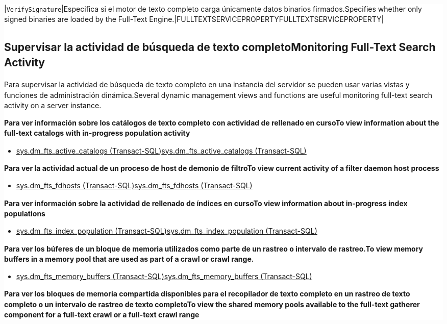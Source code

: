 |`VerifySignature`|<span data-ttu-id="f4f1f-154">Especifica si el motor de texto completo carga únicamente datos binarios firmados.</span><span class="sxs-lookup"><span data-stu-id="f4f1f-154">Specifies whether only signed binaries are loaded by the Full-Text Engine.</span></span>|<span data-ttu-id="f4f1f-155">FULLTEXTSERVICEPROPERTY</span><span class="sxs-lookup"><span data-stu-id="f4f1f-155">FULLTEXTSERVICEPROPERTY</span></span>|  
  
##  <a name="monitoring-full-text-search-activity"></a><a name="monitor"></a> <span data-ttu-id="f4f1f-156">Supervisar la actividad de búsqueda de texto completo</span><span class="sxs-lookup"><span data-stu-id="f4f1f-156">Monitoring Full-Text Search Activity</span></span>  
 <span data-ttu-id="f4f1f-157">Para supervisar la actividad de búsqueda de texto completo en una instancia del servidor se pueden usar varias vistas y funciones de administración dinámica.</span><span class="sxs-lookup"><span data-stu-id="f4f1f-157">Several dynamic management views and functions are useful monitoring full-text search activity on a server instance.</span></span>  
  
 <span data-ttu-id="f4f1f-158">**Para ver información sobre los catálogos de texto completo con actividad de rellenado en curso**</span><span class="sxs-lookup"><span data-stu-id="f4f1f-158">**To view information about the full-text catalogs with in-progress population activity**</span></span>  
  
-   [<span data-ttu-id="f4f1f-159">sys.dm_fts_active_catalogs &#40;Transact-SQL&#41;</span><span class="sxs-lookup"><span data-stu-id="f4f1f-159">sys.dm_fts_active_catalogs &#40;Transact-SQL&#41;</span></span>](/sql/relational-databases/system-dynamic-management-views/sys-dm-fts-active-catalogs-transact-sql)  
  
 <span data-ttu-id="f4f1f-160">**Para ver la actividad actual de un proceso de host de demonio de filtro**</span><span class="sxs-lookup"><span data-stu-id="f4f1f-160">**To view current activity of a filter daemon host process**</span></span>  
  
-   [<span data-ttu-id="f4f1f-161">sys.dm_fts_fdhosts &#40;Transact-SQL&#41;</span><span class="sxs-lookup"><span data-stu-id="f4f1f-161">sys.dm_fts_fdhosts &#40;Transact-SQL&#41;</span></span>](/sql/relational-databases/system-dynamic-management-views/sys-dm-fts-fdhosts-transact-sql)  
  
 <span data-ttu-id="f4f1f-162">**Para ver información sobre la actividad de rellenado de índices en curso**</span><span class="sxs-lookup"><span data-stu-id="f4f1f-162">**To view information about in-progress index populations**</span></span>  
  
-   [<span data-ttu-id="f4f1f-163">sys.dm_fts_index_population &#40;Transact-SQL&#41;</span><span class="sxs-lookup"><span data-stu-id="f4f1f-163">sys.dm_fts_index_population &#40;Transact-SQL&#41;</span></span>](/sql/relational-databases/system-dynamic-management-views/sys-dm-fts-index-population-transact-sql)  
  
 <span data-ttu-id="f4f1f-164">**Para ver los búferes de un bloque de memoria utilizados como parte de un rastreo o intervalo de rastreo.**</span><span class="sxs-lookup"><span data-stu-id="f4f1f-164">**To view memory buffers in a memory pool that are used as part of a crawl or crawl range.**</span></span>  
  
-   [<span data-ttu-id="f4f1f-165">sys.dm_fts_memory_buffers &#40;Transact-SQL&#41;</span><span class="sxs-lookup"><span data-stu-id="f4f1f-165">sys.dm_fts_memory_buffers &#40;Transact-SQL&#41;</span></span>](/sql/relational-databases/system-dynamic-management-views/sys-dm-fts-memory-buffers-transact-sql)  
  
 <span data-ttu-id="f4f1f-166">**Para ver los bloques de memoria compartida disponibles para el recopilador de texto completo en un rastreo de texto completo o un intervalo de rastreo de texto completo**</span><span class="sxs-lookup"><span data-stu-id="f4f1f-166">**To view the shared memory pools available to the full-text gatherer component for a full-text crawl or a full-text crawl range**</span></span>  
  